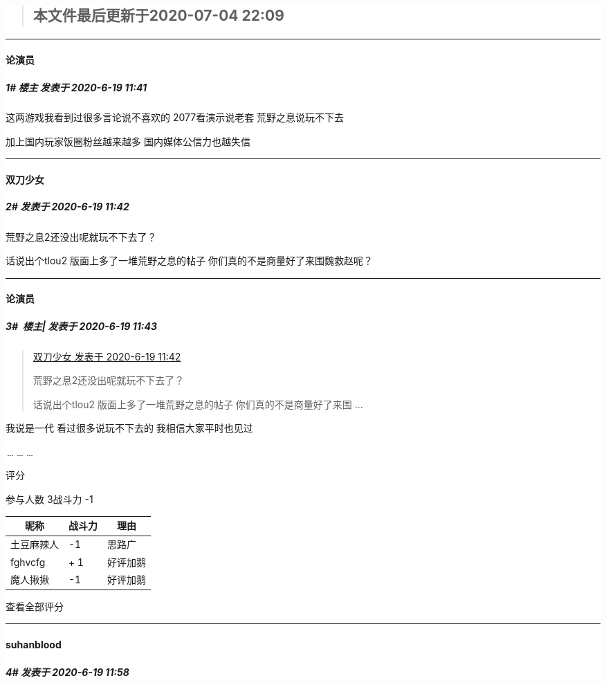 > ## **本文件最后更新于2020-07-04 22:09** 


-----

####  论演员  
##### 1#       楼主       发表于 2020-6-19 11:41


这两游戏我看到过很多言论说不喜欢的 2077看演示说老套 荒野之息说玩不下去

加上国内玩家饭圈粉丝越来越多 国内媒体公信力也越失信


-----

####  双刀少女  
##### 2#       发表于 2020-6-19 11:42


荒野之息2还没出呢就玩不下去了？

话说出个tlou2 版面上多了一堆荒野之息的帖子 你们真的不是商量好了来围魏救赵呢？


-----

####  论演员  
##### 3#         楼主| 发表于 2020-6-19 11:43


<blockquote><a href="httphttps://bbs.saraba1st.com/2b/forum.php?mod=redirect&amp;goto=findpost&amp;pid=47860925&amp;ptid=1942621" target="_blank">双刀少女 发表于 2020-6-19 11:42</a>

荒野之息2还没出呢就玩不下去了？

话说出个tlou2 版面上多了一堆荒野之息的帖子 你们真的不是商量好了来围 ...</blockquote>
我说是一代 看过很多说玩不下去的 我相信大家平时也见过


﹍﹍﹍

评分


 参与人数 3战斗力 -1

|昵称|战斗力|理由|
|----|---|---|
| 土豆麻辣人|-1|思路广|
| fghvcfg| + 1|好评加鹅|
| 魔人揪揪|-1|好评加鹅|


查看全部评分


-----

####  suhanblood  
##### 4#       发表于 2020-6-19 11:58

